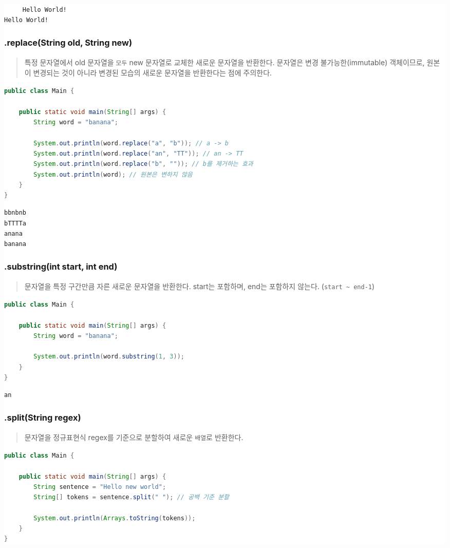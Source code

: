 ```
     Hello World!    
Hello World!
```

### .replace(String old, String new)

> 특정 문자열에서 old 문자열을 `모두` new 문자열로 교체한 새로운 문자열을 반환한다. 문자열은 변경 불가능한(immutable) 객체이므로, 원본이 변경되는 것이 아니라 변경된 모습의 새로운 문자열을 반환한다는 점에 주의한다.

```java
public class Main {

    public static void main(String[] args) {
        String word = "banana";
        
        System.out.println(word.replace("a", "b")); // a -> b
        System.out.println(word.replace("an", "TT")); // an -> TT
        System.out.println(word.replace("b", "")); // b를 제거하는 효과
        System.out.println(word); // 원본은 변하지 않음
    }
}
```

```
bbnbnb
bTTTTa
anana
banana
```

### .substring(int start, int end)

> 문자열을 특정 구간만큼 자른 새로운 문자열을 반환한다. start는 포함하며, end는 포함하지 않는다. (`start ~ end-1`)

```java
public class Main {

    public static void main(String[] args) {
        String word = "banana";

        System.out.println(word.substring(1, 3));
    }
}
```

```
an
```

### .split(String regex)

> 문자열을 정규표현식 regex를 기준으로 분할하여 새로운 `배열`로 반환한다.

```java
public class Main {

    public static void main(String[] args) {
        String sentence = "Hello new world";
        String[] tokens = sentence.split(" "); // 공백 기준 분할
        
        System.out.println(Arrays.toString(tokens));
    }
}
```
